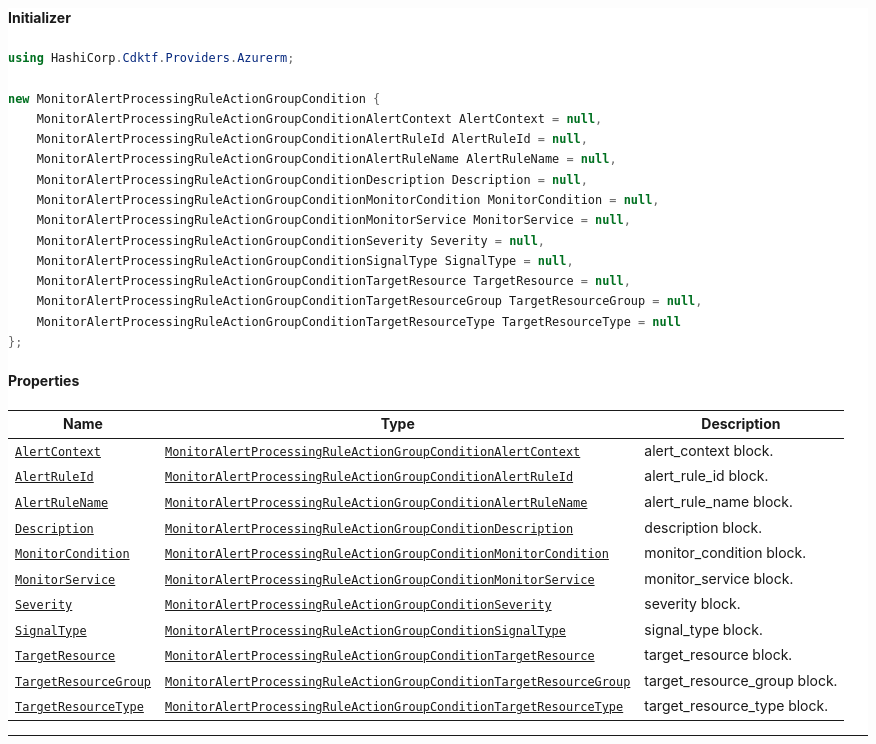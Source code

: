 #### Initializer <a name="Initializer" id="@cdktf/provider-azurerm.monitorAlertProcessingRuleActionGroup.MonitorAlertProcessingRuleActionGroupCondition.Initializer"></a>

```csharp
using HashiCorp.Cdktf.Providers.Azurerm;

new MonitorAlertProcessingRuleActionGroupCondition {
    MonitorAlertProcessingRuleActionGroupConditionAlertContext AlertContext = null,
    MonitorAlertProcessingRuleActionGroupConditionAlertRuleId AlertRuleId = null,
    MonitorAlertProcessingRuleActionGroupConditionAlertRuleName AlertRuleName = null,
    MonitorAlertProcessingRuleActionGroupConditionDescription Description = null,
    MonitorAlertProcessingRuleActionGroupConditionMonitorCondition MonitorCondition = null,
    MonitorAlertProcessingRuleActionGroupConditionMonitorService MonitorService = null,
    MonitorAlertProcessingRuleActionGroupConditionSeverity Severity = null,
    MonitorAlertProcessingRuleActionGroupConditionSignalType SignalType = null,
    MonitorAlertProcessingRuleActionGroupConditionTargetResource TargetResource = null,
    MonitorAlertProcessingRuleActionGroupConditionTargetResourceGroup TargetResourceGroup = null,
    MonitorAlertProcessingRuleActionGroupConditionTargetResourceType TargetResourceType = null
};
```

#### Properties <a name="Properties" id="Properties"></a>

| **Name** | **Type** | **Description** |
| --- | --- | --- |
| <code><a href="#@cdktf/provider-azurerm.monitorAlertProcessingRuleActionGroup.MonitorAlertProcessingRuleActionGroupCondition.property.alertContext">AlertContext</a></code> | <code><a href="#@cdktf/provider-azurerm.monitorAlertProcessingRuleActionGroup.MonitorAlertProcessingRuleActionGroupConditionAlertContext">MonitorAlertProcessingRuleActionGroupConditionAlertContext</a></code> | alert_context block. |
| <code><a href="#@cdktf/provider-azurerm.monitorAlertProcessingRuleActionGroup.MonitorAlertProcessingRuleActionGroupCondition.property.alertRuleId">AlertRuleId</a></code> | <code><a href="#@cdktf/provider-azurerm.monitorAlertProcessingRuleActionGroup.MonitorAlertProcessingRuleActionGroupConditionAlertRuleId">MonitorAlertProcessingRuleActionGroupConditionAlertRuleId</a></code> | alert_rule_id block. |
| <code><a href="#@cdktf/provider-azurerm.monitorAlertProcessingRuleActionGroup.MonitorAlertProcessingRuleActionGroupCondition.property.alertRuleName">AlertRuleName</a></code> | <code><a href="#@cdktf/provider-azurerm.monitorAlertProcessingRuleActionGroup.MonitorAlertProcessingRuleActionGroupConditionAlertRuleName">MonitorAlertProcessingRuleActionGroupConditionAlertRuleName</a></code> | alert_rule_name block. |
| <code><a href="#@cdktf/provider-azurerm.monitorAlertProcessingRuleActionGroup.MonitorAlertProcessingRuleActionGroupCondition.property.description">Description</a></code> | <code><a href="#@cdktf/provider-azurerm.monitorAlertProcessingRuleActionGroup.MonitorAlertProcessingRuleActionGroupConditionDescription">MonitorAlertProcessingRuleActionGroupConditionDescription</a></code> | description block. |
| <code><a href="#@cdktf/provider-azurerm.monitorAlertProcessingRuleActionGroup.MonitorAlertProcessingRuleActionGroupCondition.property.monitorCondition">MonitorCondition</a></code> | <code><a href="#@cdktf/provider-azurerm.monitorAlertProcessingRuleActionGroup.MonitorAlertProcessingRuleActionGroupConditionMonitorCondition">MonitorAlertProcessingRuleActionGroupConditionMonitorCondition</a></code> | monitor_condition block. |
| <code><a href="#@cdktf/provider-azurerm.monitorAlertProcessingRuleActionGroup.MonitorAlertProcessingRuleActionGroupCondition.property.monitorService">MonitorService</a></code> | <code><a href="#@cdktf/provider-azurerm.monitorAlertProcessingRuleActionGroup.MonitorAlertProcessingRuleActionGroupConditionMonitorService">MonitorAlertProcessingRuleActionGroupConditionMonitorService</a></code> | monitor_service block. |
| <code><a href="#@cdktf/provider-azurerm.monitorAlertProcessingRuleActionGroup.MonitorAlertProcessingRuleActionGroupCondition.property.severity">Severity</a></code> | <code><a href="#@cdktf/provider-azurerm.monitorAlertProcessingRuleActionGroup.MonitorAlertProcessingRuleActionGroupConditionSeverity">MonitorAlertProcessingRuleActionGroupConditionSeverity</a></code> | severity block. |
| <code><a href="#@cdktf/provider-azurerm.monitorAlertProcessingRuleActionGroup.MonitorAlertProcessingRuleActionGroupCondition.property.signalType">SignalType</a></code> | <code><a href="#@cdktf/provider-azurerm.monitorAlertProcessingRuleActionGroup.MonitorAlertProcessingRuleActionGroupConditionSignalType">MonitorAlertProcessingRuleActionGroupConditionSignalType</a></code> | signal_type block. |
| <code><a href="#@cdktf/provider-azurerm.monitorAlertProcessingRuleActionGroup.MonitorAlertProcessingRuleActionGroupCondition.property.targetResource">TargetResource</a></code> | <code><a href="#@cdktf/provider-azurerm.monitorAlertProcessingRuleActionGroup.MonitorAlertProcessingRuleActionGroupConditionTargetResource">MonitorAlertProcessingRuleActionGroupConditionTargetResource</a></code> | target_resource block. |
| <code><a href="#@cdktf/provider-azurerm.monitorAlertProcessingRuleActionGroup.MonitorAlertProcessingRuleActionGroupCondition.property.targetResourceGroup">TargetResourceGroup</a></code> | <code><a href="#@cdktf/provider-azurerm.monitorAlertProcessingRuleActionGroup.MonitorAlertProcessingRuleActionGroupConditionTargetResourceGroup">MonitorAlertProcessingRuleActionGroupConditionTargetResourceGroup</a></code> | target_resource_group block. |
| <code><a href="#@cdktf/provider-azurerm.monitorAlertProcessingRuleActionGroup.MonitorAlertProcessingRuleActionGroupCondition.property.targetResourceType">TargetResourceType</a></code> | <code><a href="#@cdktf/provider-azurerm.monitorAlertProcessingRuleActionGroup.MonitorAlertProcessingRuleActionGroupConditionTargetResourceType">MonitorAlertProcessingRuleActionGroupConditionTargetResourceType</a></code> | target_resource_type block. |

---

